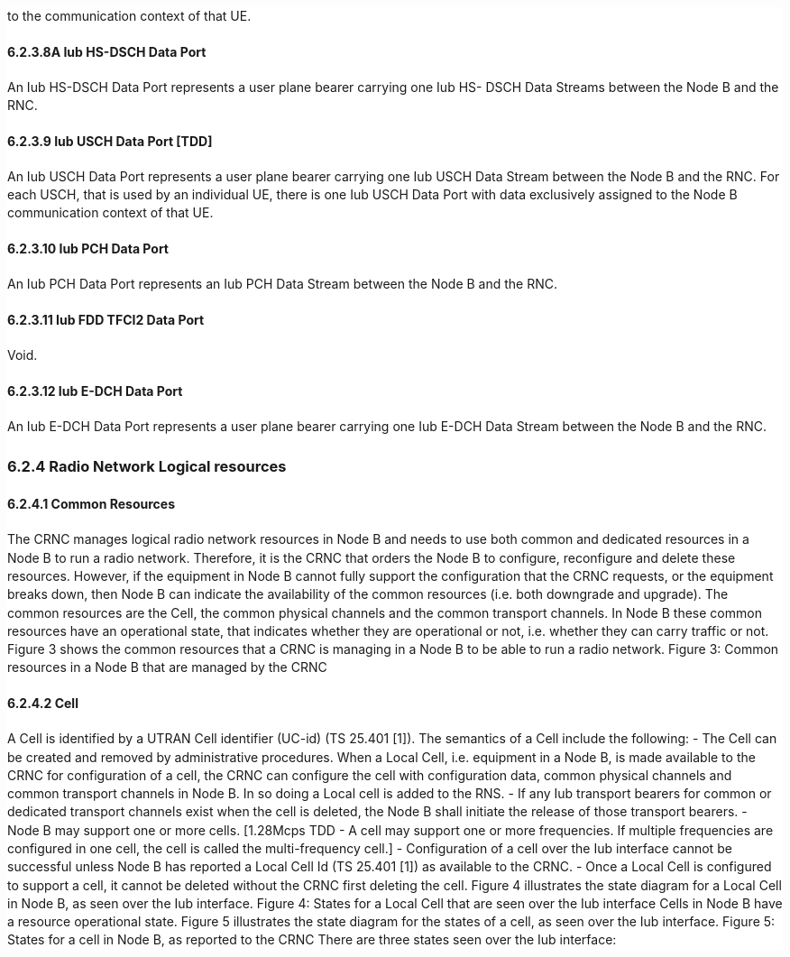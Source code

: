 to the communication context of that UE.
#### 6.2.3.8A Iub HS-DSCH Data Port
An Iub HS-DSCH Data Port represents a user plane bearer carrying one Iub HS-
DSCH Data Streams between the Node B and the RNC.
#### 6.2.3.9 Iub USCH Data Port [TDD]
An Iub USCH Data Port represents a user plane bearer carrying one Iub USCH
Data Stream between the Node B and the RNC. For each USCH, that is used by an
individual UE, there is one Iub USCH Data Port with data exclusively assigned
to the Node B communication context of that UE.
#### 6.2.3.10 Iub PCH Data Port
An Iub PCH Data Port represents an Iub PCH Data Stream between the Node B and
the RNC.
#### 6.2.3.11 Iub FDD TFCI2 Data Port
Void.
#### 6.2.3.12 Iub E-DCH Data Port
An Iub E-DCH Data Port represents a user plane bearer carrying one Iub E-DCH
Data Stream between the Node B and the RNC.
### 6.2.4 Radio Network Logical resources
#### 6.2.4.1 Common Resources
The CRNC manages logical radio network resources in Node B and needs to use
both common and dedicated resources in a Node B to run a radio network.
Therefore, it is the CRNC that orders the Node B to configure, reconfigure and
delete these resources. However, if the equipment in Node B cannot fully
support the configuration that the CRNC requests, or the equipment breaks
down, then Node B can indicate the availability of the common resources (i.e.
both downgrade and upgrade).
The common resources are the Cell, the common physical channels and the common
transport channels.
In Node B these common resources have an operational state, that indicates
whether they are operational or not, i.e. whether they can carry traffic or
not.
Figure 3 shows the common resources that a CRNC is managing in a Node B to be
able to run a radio network.
Figure 3: Common resources in a Node B that are managed by the CRNC
#### 6.2.4.2 Cell
A Cell is identified by a UTRAN Cell identifier (UC-id) (TS 25.401 [1]).
The semantics of a Cell include the following:
\- The Cell can be created and removed by administrative procedures. When a
Local Cell, i.e. equipment in a Node B, is made available to the CRNC for
configuration of a cell, the CRNC can configure the cell with configuration
data, common physical channels and common transport channels in Node B. In so
doing a Local cell is added to the RNS.
\- If any Iub transport bearers for common or dedicated transport channels
exist when the cell is deleted, the Node B shall initiate the release of those
transport bearers.
\- Node B may support one or more cells. [1.28Mcps TDD - A cell may support
one or more frequencies. If multiple frequencies are configured in one cell,
the cell is called the multi-frequency cell.]
\- Configuration of a cell over the Iub interface cannot be successful unless
Node B has reported a Local Cell Id (TS 25.401 [1]) as available to the CRNC.
\- Once a Local Cell is configured to support a cell, it cannot be deleted
without the CRNC first deleting the cell.
Figure 4 illustrates the state diagram for a Local Cell in Node B, as seen
over the Iub interface.
Figure 4: States for a Local Cell that are seen over the Iub interface
Cells in Node B have a resource operational state.
Figure 5 illustrates the state diagram for the states of a cell, as seen over
the Iub interface.
Figure 5: States for a cell in Node B, as reported to the CRNC
There are three states seen over the Iub interface: